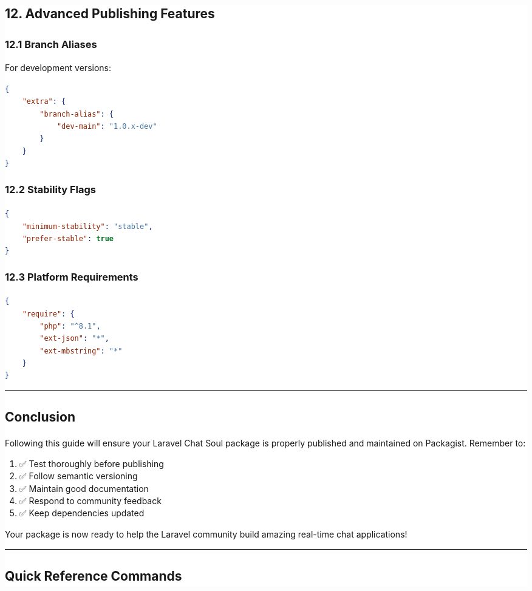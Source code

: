 
## 12. Advanced Publishing Features

### 12.1 Branch Aliases
For development versions:
```json
{
    "extra": {
        "branch-alias": {
            "dev-main": "1.0.x-dev"
        }
    }
}
```

### 12.2 Stability Flags
```json
{
    "minimum-stability": "stable",
    "prefer-stable": true
}
```

### 12.3 Platform Requirements
```json
{
    "require": {
        "php": "^8.1",
        "ext-json": "*",
        "ext-mbstring": "*"
    }
}
```

---

## Conclusion

Following this guide will ensure your Laravel Chat Soul package is properly published and maintained on Packagist. Remember to:

1. ✅ Test thoroughly before publishing
2. ✅ Follow semantic versioning
3. ✅ Maintain good documentation
4. ✅ Respond to community feedback
5. ✅ Keep dependencies updated

Your package is now ready to help the Laravel community build amazing real-time chat applications!

---

## Quick Reference Commands
